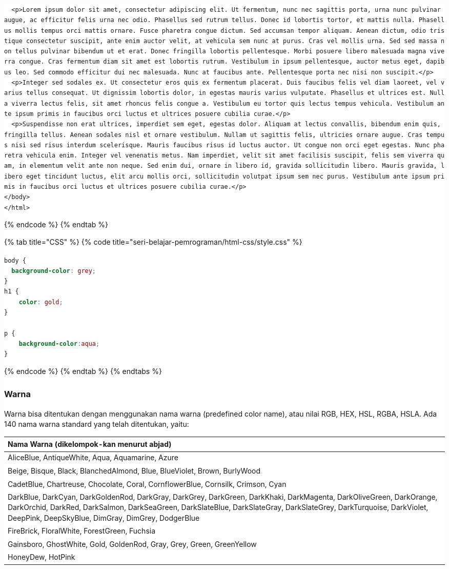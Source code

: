 ```markup
  <p>Lorem ipsum dolor sit amet, consectetur adipiscing elit. Ut fermentum, nunc nec sagittis porta, urna nunc pulvinar augue, ac efficitur felis urna nec odio. Phasellus sed rutrum tellus. Donec id lobortis tortor, et mattis nulla. Phasellus mollis tempus orci mattis ornare. Fusce pharetra congue dictum. Sed accumsan tempor aliquam. Aenean dictum, odio tristique consectetur suscipit, ante enim auctor velit, at vehicula sem nunc at purus. Cras vel mollis urna. Sed sed massa non tellus pulvinar bibendum ut et erat. Donec fringilla lobortis pellentesque. Morbi posuere libero malesuada magna viverra congue. Cras fermentum diam sit amet est lobortis rutrum. Vestibulum in ipsum pellentesque, auctor metus eget, dapibus leo. Sed commodo efficitur dui nec malesuada. Nunc at faucibus ante. Pellentesque porta nec nisi non suscipit.</p>
  <p>Integer sed sodales ex. Ut consectetur eros quis ex fermentum placerat. Duis faucibus felis vel diam laoreet, vel varius tellus consequat. Ut dignissim lobortis dolor, in egestas mauris varius vulputate. Phasellus et ultrices est. Nulla viverra lectus felis, sit amet rhoncus felis congue a. Vestibulum eu tortor quis lectus tempus vehicula. Vestibulum ante ipsum primis in faucibus orci luctus et ultrices posuere cubilia curae.</p>
  <p>Suspendisse non erat ultrices, imperdiet sem eget, egestas dolor. Aliquam at lectus convallis, bibendum enim quis, fringilla tellus. Aenean sodales nisl et ornare vestibulum. Nullam ut sagittis felis, ultricies ornare augue. Cras tempus nisi sed risus interdum scelerisque. Mauris faucibus risus id luctus auctor. Ut congue non orci eget egestas. Nunc pharetra vehicula enim. Integer vel venenatis metus. Nam imperdiet, velit sit amet facilisis suscipit, felis sem viverra quam, in elementum velit ante non neque. Sed enim dui, ornare in libero id, gravida sollicitudin libero. Mauris gravida, libero eget tincidunt luctus, elit arcu mollis orci, sollicitudin volutpat ipsum sem nec purus. Vestibulum ante ipsum primis in faucibus orci luctus et ultrices posuere cubilia curae.</p>
</body>
</html>
```
{% endcode %}
{% endtab %}

{% tab title="CSS" %}
{% code title="seri-belajar-pemrograman/html-css/style.css" %}
```css
body {
  background-color: grey;
}
h1 {
    color: gold;
}

p {
    background-color:aqua;
}
```
{% endcode %}
{% endtab %}
{% endtabs %}

### Warna

Warna bisa ditentukan dengan menggunakan nama warna \(predefined color name\), atau nilai RGB, HEX, HSL, RGBA, HSLA.  Ada 140 nama warna standard yang telah ditentukan, yaitu: 

| Nama Warna \(dikelompok-kan menurut abjad\) |
| :--- |
| AliceBlue, AntiqueWhite, Aqua, Aquamarine, Azure |
| Beige, Bisque, Black, BlanchedAlmond, Blue, BlueViolet, Brown, BurlyWood |
| CadetBlue, Chartreuse, Chocolate, Coral, CornflowerBlue, Cornsilk, Crimson, Cyan |
| DarkBlue, DarkCyan, DarkGoldenRod, DarkGray, DarkGrey, DarkGreen, DarkKhaki, DarkMagenta, DarkOliveGreen, DarkOrange, DarkOrchid, DarkRed, DarkSalmon, DarkSeaGreen, DarkSlateBlue, DarkSlateGray, DarkSlateGrey, DarkTurquoise, DarkViolet, DeepPink, DeepSkyBlue, DimGray, DimGrey, DodgerBlue |
| FireBrick, FloralWhite, ForestGreen, Fuchsia |
| Gainsboro, GhostWhite, Gold, GoldenRod, Gray, Grey, Green, GreenYellow |
| HoneyDew, HotPink |